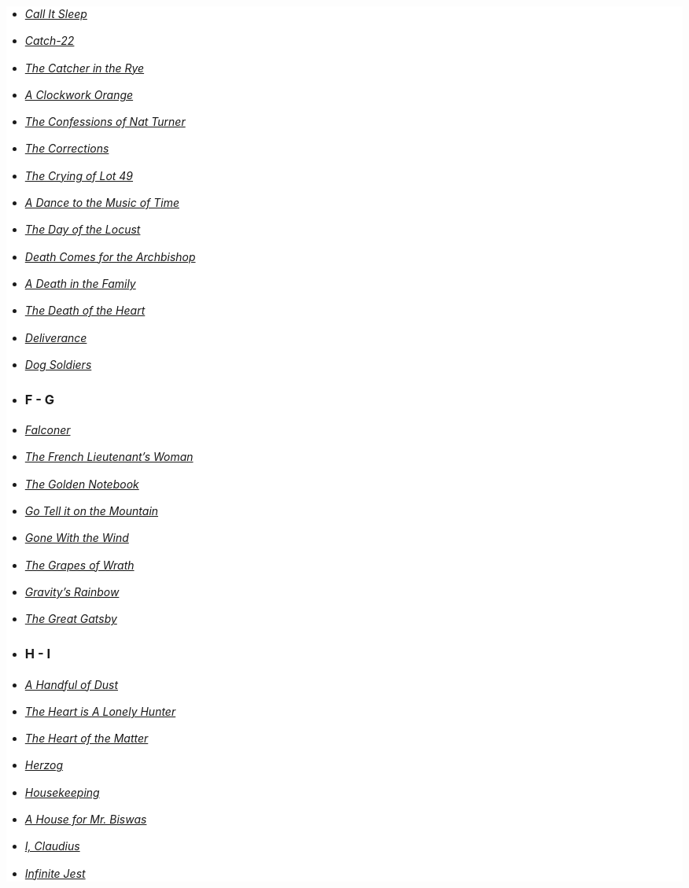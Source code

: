   -  [_Call It Sleep_](https://entertainment.time.com/2005/10/16/all-time-100-novels/slide/call-it-sleep-1935-by-henry-roth/)
  -  [_Catch-22_](https://entertainment.time.com/2005/10/16/all-time-100-novels/slide/catch-22-1961-by-joseph-heller/)
  -  [_The Catcher in the Rye_](https://entertainment.time.com/2005/10/16/all-time-100-novels/slide/the-catcher-in-the-rye-1951-by-j-d-salinger/)
  -  [_A Clockwork Orange_](https://entertainment.time.com/2005/10/16/all-time-100-novels/slide/a-clockwork-orange-1963-by-anthony-burgess/)
  -  [_The Confessions of Nat Turner_](https://entertainment.time.com/2005/10/16/all-time-100-novels/slide/the-confessions-of-nat-turner-1967-by-william-styron/)
  -  [_The Corrections_](https://entertainment.time.com/2005/10/16/all-time-100-novels/slide/the-corrections-2001-by-jonathan-franzen/)
  -  [_The Crying of Lot 49_](https://entertainment.time.com/2005/10/16/all-time-100-novels/slide/the-crying-of-lot-49-1966-by-thomas-pynchon/)
  -  [_A Dance to the Music of Time_](https://entertainment.time.com/2005/10/16/all-time-100-novels/slide/a-dance-to-the-music-of-time-1951-by-anthony-powell/)
  -  [_The Day of the Locust_](https://entertainment.time.com/2005/10/16/all-time-100-novels/slide/the-day-of-the-locust-1939-by-nathanael-west/)
  -  [_Death Comes for the Archbishop_](https://entertainment.time.com/2005/10/16/all-time-100-novels/slide/death-comes-for-the-archbishop-1927-by-willa-cather/)
  -  [_A Death in the Family_](https://entertainment.time.com/2005/10/16/all-time-100-novels/slide/a-death-in-the-family-1958-by-james-agee/)
  -  [_The Death of the Heart_](https://entertainment.time.com/2005/10/16/all-time-100-novels/slide/the-death-of-the-heart-1958-by-elizabeth-bowen/)
  -  [_Deliverance_](https://entertainment.time.com/2005/10/16/all-time-100-novels/slide/deliverance-1970-by-james-dickey/)
  -  [_Dog Soldiers_](https://entertainment.time.com/2005/10/16/all-time-100-novels/slide/dog-soldiers-1974-by-robert-stone/)
-  ### F - G
  
  -  [_Falconer_](https://entertainment.time.com/2005/10/16/all-time-100-novels/slide/falconer-1977-by-john-cheever/)
  -  [_The French Lieutenant’s Woman_](https://entertainment.time.com/2005/10/16/all-time-100-novels/slide/the-french-lieutenants-woman-1969-by-john-fowles/)
  -  [_The Golden Notebook_](https://entertainment.time.com/2005/10/16/all-time-100-novels/slide/the-golden-notebook-1962-by-doris-lessing/)
  -  [_Go Tell it on the Mountain_](https://entertainment.time.com/2005/10/16/all-time-100-novels/slide/go-tell-it-on-the-mountain-1953-by-james-baldwin/)
  -  [_Gone With the Wind_](https://entertainment.time.com/2005/10/16/all-time-100-novels/slide/gone-with-the-wind-1936-by-margaret-mitchell/)
  -  [_The Grapes of Wrath_](https://entertainment.time.com/2005/10/16/all-time-100-novels/slide/the-grapes-of-wrath-1939-by-john-steinbeck/)
  -  [_Gravity’s Rainbow_](https://entertainment.time.com/2005/10/16/all-time-100-novels/slide/gravitys-rainbow-1973-by-thomas-pynchon/)
  -  [_The Great Gatsby_](https://entertainment.time.com/2005/10/16/all-time-100-novels/slide/the-great-gatsby-1925-by-f-scott-fitzgerald/)
-  ### H - I
  
  -  [_A Handful of Dust_](https://entertainment.time.com/2005/10/16/all-time-100-novels/slide/a-handful-of-dust-1934-by-evelyn-waugh/)
  -  [_The Heart is A Lonely Hunter_](https://entertainment.time.com/2005/10/16/all-time-100-novels/slide/the-heart-is-a-lonely-hunter-1940-by-carson-mccullers/)
  -  [_The Heart of the Matter_](https://entertainment.time.com/2005/10/16/all-time-100-novels/slide/the-heart-of-the-matter-1948-by-graham-greene/)
  -  [_Herzog_](https://entertainment.time.com/2005/10/16/all-time-100-novels/slide/herzog-1964-by-saul-bellow/)
  -  [_Housekeeping_](https://entertainment.time.com/2005/10/16/all-time-100-novels/slide/housekeeping-1981-by-marilynne-robinson/)
  -  [_A House for Mr. Biswas_](https://entertainment.time.com/2005/10/16/all-time-100-novels/slide/a-house-for-mr-biswas-1962-by-v-s-naipaul/)
  -  [_I, Claudius_](https://entertainment.time.com/2005/10/16/all-time-100-novels/slide/i-claudius-1934-by-robert-graves/)
  -  [_Infinite Jest_](https://entertainment.time.com/2005/10/16/all-time-100-novels/slide/infinite-jest-1996-by-david-foster-wallace/)